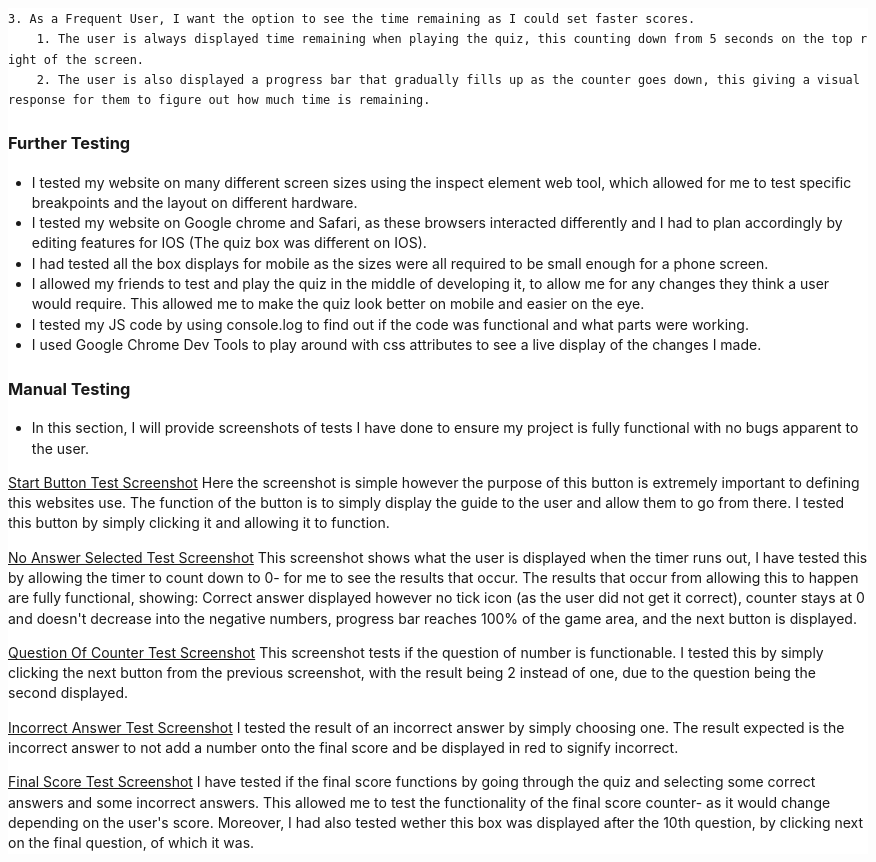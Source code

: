     3. As a Frequent User, I want the option to see the time remaining as I could set faster scores.
        1. The user is always displayed time remaining when playing the quiz, this counting down from 5 seconds on the top right of the screen.
        2. The user is also displayed a progress bar that gradually fills up as the counter goes down, this giving a visual response for them to figure out how much time is remaining. 

### Further Testing

-   I tested my website on many different screen sizes using the inspect element web tool, which allowed for me to test specific breakpoints and the layout on different hardware.
-   I tested my website on Google chrome and Safari, as these browsers interacted differently and I had to plan accordingly by editing features for IOS (The quiz box was different on IOS).
-   I had tested all the box displays for mobile as the sizes were all required to be small enough for a phone screen.
-   I allowed my friends to test and play the quiz in the middle of developing it, to allow me for any changes they think a user would require. This allowed me to make the quiz look better on mobile and easier on the eye.
-   I tested my JS code by using console.log to find out if the code was functional and what parts were working. 
-   I used Google Chrome Dev Tools to play around with css attributes to see a live display of the changes I made.

### Manual Testing

-    In this section, I will provide screenshots of tests I have done to ensure my project is fully functional with no bugs apparent to the user.

[Start Button Test Screenshot](readmeimages/start-btn-ss.png) Here the screenshot is simple however the purpose of this button is extremely important to defining this websites use. The function of the button is to simply display the guide to the user and allow them to go from there. I tested this button by simply clicking it and allowing it to function. 

[No Answer Selected Test Screenshot](readmeimages/manual-test-game1.png) This screenshot shows what the user is displayed when the timer runs out, I have tested this by allowing the timer to count down to 0- for me to see the results that occur. The results that occur from allowing this to happen are fully functional, showing: Correct answer displayed however no tick icon (as the user did not get it correct), counter stays at 0 and doesn't decrease into the negative numbers, progress bar reaches 100% of the game area, and the next button is displayed. 

[Question Of Counter Test Screenshot](readmeimages/manual-test-game2.png) This screenshot tests if the question of number is functionable. I tested this by simply clicking the next button from the previous screenshot, with the result being 2 instead of one, due to the question being the second displayed.

[Incorrect Answer Test Screenshot](readmeimages/game-box-active-ss.png) I tested the result of an incorrect answer by simply choosing one. The result expected is the incorrect answer to not add a number onto the final score and be displayed in red to signify incorrect.

[Final Score Test Screenshot](readmeimages/final-score-ss.png) I have tested if the final score functions by going through the quiz and selecting some correct answers and some incorrect answers. This allowed me to test the functionality of the final score counter- as it would change depending on the user's score. Moreover, I had also tested wether this box was displayed after the 10th question, by clicking next on the final question, of which it was. 
